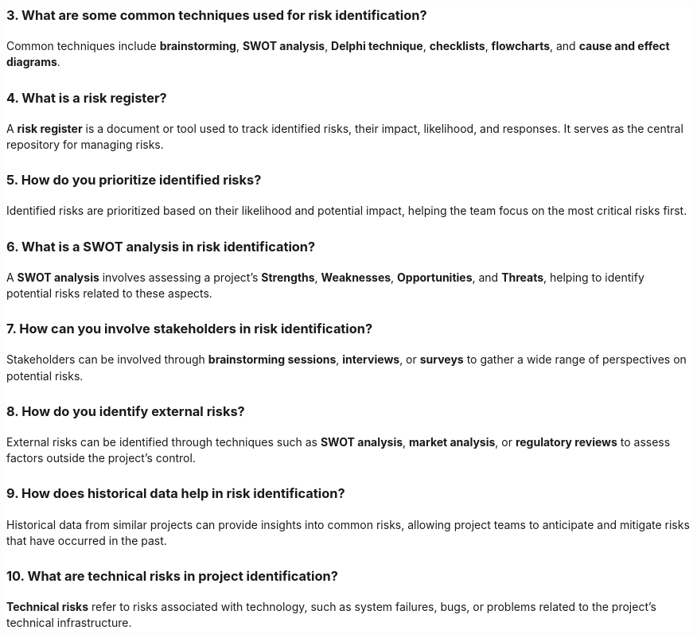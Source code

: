 ### 3. What are some common techniques used for risk identification?

Common techniques include **brainstorming**, **SWOT analysis**, **Delphi technique**, **checklists**, **flowcharts**, and **cause and effect diagrams**.

### 4. What is a risk register?

A **risk register** is a document or tool used to track identified risks, their impact, likelihood, and responses. It serves as the central repository for managing risks.

### 5. How do you prioritize identified risks?

Identified risks are prioritized based on their likelihood and potential impact, helping the team focus on the most critical risks first.

### 6. What is a SWOT analysis in risk identification?

A **SWOT analysis** involves assessing a project’s **Strengths**, **Weaknesses**, **Opportunities**, and **Threats**, helping to identify potential risks related to these aspects.

### 7. How can you involve stakeholders in risk identification?

Stakeholders can be involved through **brainstorming sessions**, **interviews**, or **surveys** to gather a wide range of perspectives on potential risks.

### 8. How do you identify external risks?

External risks can be identified through techniques such as **SWOT analysis**, **market analysis**, or **regulatory reviews** to assess factors outside the project’s control.

### 9. How does historical data help in risk identification?

Historical data from similar projects can provide insights into common risks, allowing project teams to anticipate and mitigate risks that have occurred in the past.

### 10. What are technical risks in project identification?

**Technical risks** refer to risks associated with technology, such as system failures, bugs, or problems related to the project’s technical infrastructure.
